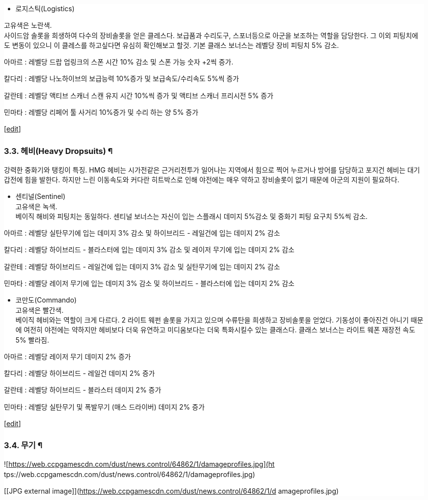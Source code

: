 
  * 로지스틱(Logistics)  
  
고유색은 노란색.  
사이드암 솔롯을 희생하여 다수의 장비솔롯을 얻은 클레스다. 보급품과 수리도구, 스포너등으로 아군을 보조하는 역할을 담당한다. 그 이외
피팅치에도 변동이 있으니 이 클레스를 하고싶다면 유심히 확인해보고 할것. 기본 클래스 보너스는 레벨당 장비 피팅치 5% 감소.  
  
아마르 : 레벨당 드랍 업링크의 스폰 시간 10% 감소 및 스폰 가능 숫자 +2씩 증가.  
  
칼다리 : 레벨당 나노하이브의 보급능력 10%증가 및 보급속도/수리속도 5%씩 증가  
  
갈란테 : 레벨당 액티브 스캐너 스캔 유지 시간 10%씩 증가 및 액티브 스캐너 프리시전 5% 증가  
  
민마타 : 레벨당 리페어 툴 사거리 10%증가 및 수리 하는 양 5% 증가  
  

[[edit](http://rigvedawiki.net/r1/wiki.php/Dust%20514?action=edit&section=10)]

### 3.3. 헤비(Heavy Dropsuits) ¶

강력한 중화기와 탱킹이 특징. HMG 헤비는 시가전같은 근거리전투가 일어나는 지역에서 힘으로 찍어 누르거나 방어를 담당하고 포지건 헤비는
대기갑전에 힘을 발한다. 하지만 느린 이동속도와 커다란 히트박스로 인해 야전에는 매우 약하고 장비솔롯이 없기 때문에 아군의 지원이 필요하다.

  

  * 센티널(Sentinel)  
고유색은 녹색.  
베이직 해비와 피팅치는 동일하다. 센티널 보너스는 자신이 입는 스플래시 데미지 5%감소 및 중화기 피팅 요구치 5%씩 감소.  
  
아마르 : 레벨당 실탄무기에 입는 데미지 3% 감소 및 하이브리드 - 레일건에 입는 데미지 2% 감소  
  
칼다리 : 레벨당 하이브리드 - 블라스터에 입는 데미지 3% 감소 및 레이저 무기에 입는 데미지 2% 감소  
  
갈란테 : 레벨당 하이브리드 - 레일건에 입는 데미지 3% 감소 및 실탄무기에 입는 데미지 2% 감소  
  
민마타 : 레벨당 레이저 무기에 입는 데미지 3% 감소 및 하이브리드 - 블라스터에 입는 데미지 2% 감소  

  * 코만도(Commando)  
고유색은 빨간색.  
베이직 헤비와는 역할이 크게 다르다. 2 라이트 웨펀 솔롯을 가지고 있으며 수류탄을 희생하고 장비솔롯을 얻었다. 기동성이 좋아진건 아니기
때문에 여전히 야전에는 약하지만 헤비보다 더욱 유연하고 미디움보다는 더욱 특화시킬수 있는 클래스다. 클래스 보너스는 라이트 웨폰 재장전 속도
5% 빨라짐.  
  
아마르 : 레벨당 레이저 무기 데미지 2% 증가  
  
칼다리 : 레벨당 하이브리드 - 레일건 데미지 2% 증가  
  
갈란테 : 레벨당 하이브리드 - 블라스터 데미지 2% 증가  
  
민마타 : 레벨당 실탄무기 및 폭발무기 (매스 드라이버) 데미지 2% 증가  

[[edit](http://rigvedawiki.net/r1/wiki.php/Dust%20514?action=edit&section=11)]

### 3.4. 무기 ¶

![https://web.ccpgamescdn.com/dust/news.control/64862/1/damageprofiles.jpg](ht
tps://web.ccpgamescdn.com/dust/news.control/64862/1/damageprofiles.jpg)

[[JPG external image]](https://web.ccpgamescdn.com/dust/news.control/64862/1/d
amageprofiles.jpg)
